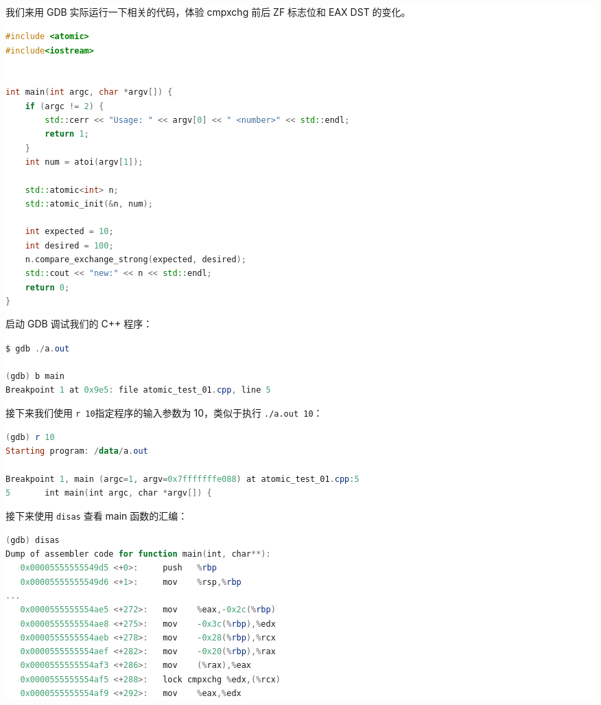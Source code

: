 我们来用 GDB 实际运行一下相关的代码，体验 cmpxchg 前后 ZF 标志位和 EAX DST 的变化。

```cpp
#include <atomic>
#include<iostream>


int main(int argc, char *argv[]) {
    if (argc != 2) {
        std::cerr << "Usage: " << argv[0] << " <number>" << std::endl;
        return 1;
    }
    int num = atoi(argv[1]);

    std::atomic<int> n;
    std::atomic_init(&n, num);

    int expected = 10;
    int desired = 100;
    n.compare_exchange_strong(expected, desired);
    std::cout << "new:" << n << std::endl;
    return 0;
}
```

启动 GDB 调试我们的 C++ 程序：

```powershell
$ gdb ./a.out

(gdb) b main
Breakpoint 1 at 0x9e5: file atomic_test_01.cpp, line 5
```

接下来我们使用 `r 10`指定程序的输入参数为 10，类似于执行 `./a.out 10`：

```powershell
(gdb) r 10
Starting program: /data/a.out 

Breakpoint 1, main (argc=1, argv=0x7fffffffe088) at atomic_test_01.cpp:5
5       int main(int argc, char *argv[]) {

```

接下来使用 `disas` 查看 main 函数的汇编：

```powershell
(gdb) disas 
Dump of assembler code for function main(int, char**):
   0x00005555555549d5 <+0>:     push   %rbp
   0x00005555555549d6 <+1>:     mov    %rsp,%rbp
...
   0x0000555555554ae5 <+272>:   mov    %eax,-0x2c(%rbp)
   0x0000555555554ae8 <+275>:   mov    -0x3c(%rbp),%edx
   0x0000555555554aeb <+278>:   mov    -0x28(%rbp),%rcx
   0x0000555555554aef <+282>:   mov    -0x20(%rbp),%rax
   0x0000555555554af3 <+286>:   mov    (%rax),%eax
   0x0000555555554af5 <+288>:   lock cmpxchg %edx,(%rcx)
   0x0000555555554af9 <+292>:   mov    %eax,%edx
```
